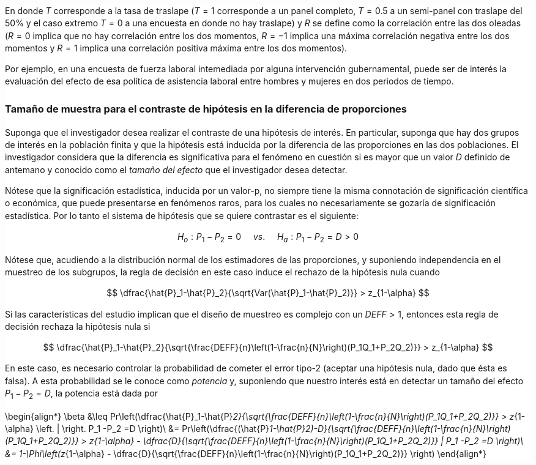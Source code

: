 En donde $T$ corresponde a la tasa de traslape ($T=1$ corresponde a un panel completo, $T=0.5$ a un semi-panel con traslape del 50\% y el caso extremo $T=0$ a una encuesta en donde no hay traslape) y $R$ se define como la correlación entre las dos oleadas ($R=0$ implica que no hay correlación entre los dos momentos, $R=-1$ implica una máxima correlación negativa entre los dos momentos y $R=1$ implica una correlación positiva máxima entre los dos momentos). 

Por ejemplo, en una encuesta de fuerza laboral intemediada por alguna intervención gubernamental, puede ser de interés la evaluación del efecto de esa política de asistencia laboral entre hombres y mujeres en dos periodos de tiempo. 

### Tamaño de muestra para el contraste de hipótesis en la diferencia de proporciones   

Suponga que el investigador desea realizar el contraste de una hipótesis de interés. En particular, suponga que hay dos grupos de interés en la población finita y que la hipótesis está inducida por la diferencia de las proporciones en las dos poblaciones. El investigador considera que la diferencia es significativa para el fenómeno en cuestión si es mayor que un valor $D$ definido de antemano y conocido como el *tamaño del efecto* que el investigador desea detectar.

Nótese que la significación estadística, inducida por un valor-p, no siempre tiene la misma connotación de significación científica o económica, que puede presentarse en fenómenos raros, para los cuales no necesariamente se gozaría de significación estadística. Por lo tanto el sistema de hipótesis que se quiere contrastar es el siguiente:

$$
H_o: P_1-P_2=0 \ \ \ \ \ vs.  \ \ \ \ \ H_a: P_1 -P_2 =D > 0 
$$

Nótese que, acudiendo a la distribución normal de los estimadores de las proporciones, y suponiendo independencia en el muestreo de los subgrupos, la regla de decisión en este caso induce el rechazo de la hipótesis nula cuando 

$$
\dfrac{\hat{P}_1-\hat{P}_2}{\sqrt{Var(\hat{P}_1-\hat{P}_2)}} > z_{1-\alpha}
$$

Si las características del estudio implican que el diseño de muestreo es complejo con un $DEFF > 1$, entonces esta regla de decisión rechaza la hipótesis nula si

$$
\dfrac{\hat{P}_1-\hat{P}_2}{\sqrt{\frac{DEFF}{n}\left(1-\frac{n}{N}\right)(P_1Q_1+P_2Q_2)}} > z_{1-\alpha}
$$

En este caso, es necesario controlar la probabilidad de cometer el error tipo-2 (aceptar una hipótesis nula, dado que ésta es falsa). A esta probabilidad se le conoce como *potencia* y, suponiendo que nuestro interés está en detectar un tamaño del efecto $P_1 -P_2 =D$, la potencia está dada por

\begin{align*}
\beta &\leq Pr\left(\dfrac{\hat{P}_1-\hat{P}_2}{\sqrt{\frac{DEFF}{n}\left(1-\frac{n}{N}\right)(P_1Q_1+P_2Q_2)}} > z_{1-\alpha} \left. | \right. P_1 -P_2 =D \right)\\
&= Pr\left(\dfrac{(\hat{P}_1-\hat{P}_2)-D}{\sqrt{\frac{DEFF}{n}\left(1-\frac{n}{N}\right)(P_1Q_1+P_2Q_2)}} > z_{1-\alpha} - \dfrac{D}{\sqrt{\frac{DEFF}{n}\left(1-\frac{n}{N}\right)(P_1Q_1+P_2Q_2)}} | P_1 -P_2 =D
\right)\\
&= 1-\Phi\left(z_{1-\alpha} - \dfrac{D}{\sqrt{\frac{DEFF}{n}\left(1-\frac{n}{N}\right)(P_1Q_1+P_2Q_2)}} \right)
\end{align*}
